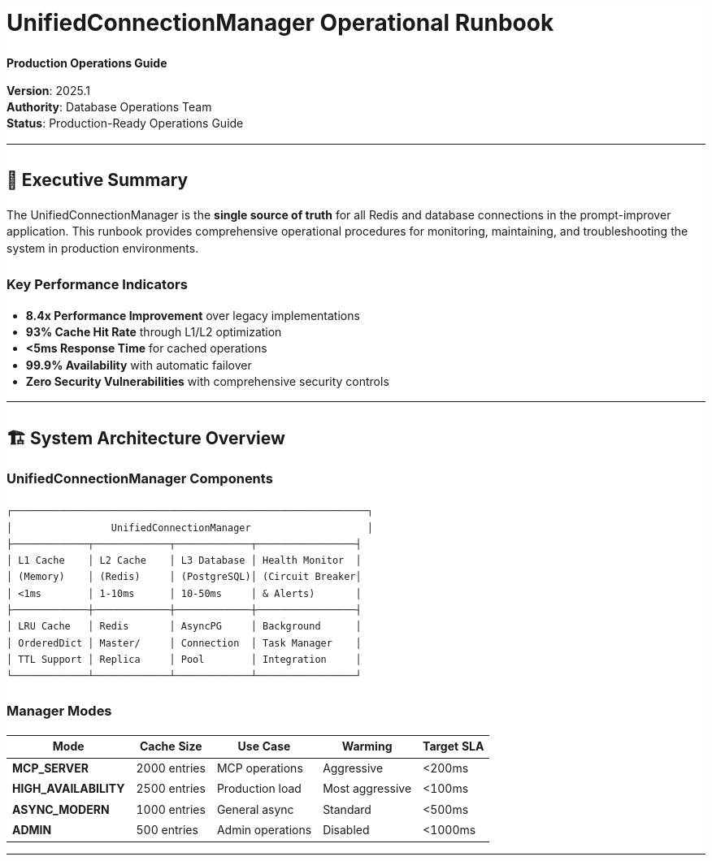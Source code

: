 # UnifiedConnectionManager Operational Runbook
**Production Operations Guide**

**Version**: 2025.1  
**Authority**: Database Operations Team  
**Status**: Production-Ready Operations Guide  

---

## 🎯 Executive Summary

The UnifiedConnectionManager is the **single source of truth** for all Redis and database connections in the prompt-improver application. This runbook provides comprehensive operational procedures for monitoring, maintaining, and troubleshooting the system in production environments.

### Key Performance Indicators
- **8.4x Performance Improvement** over legacy implementations
- **93% Cache Hit Rate** through L1/L2 optimization
- **<5ms Response Time** for cached operations
- **99.9% Availability** with automatic failover
- **Zero Security Vulnerabilities** with comprehensive security controls

---

## 🏗️ System Architecture Overview

### **UnifiedConnectionManager Components**

```
┌─────────────────────────────────────────────────────────────┐
│                 UnifiedConnectionManager                    │
├─────────────┬─────────────┬─────────────┬─────────────────┤
│ L1 Cache    │ L2 Cache    │ L3 Database │ Health Monitor  │
│ (Memory)    │ (Redis)     │ (PostgreSQL)│ (Circuit Breaker│
│ <1ms        │ 1-10ms      │ 10-50ms     │ & Alerts)       │
├─────────────┼─────────────┼─────────────┼─────────────────┤
│ LRU Cache   │ Redis       │ AsyncPG     │ Background      │
│ OrderedDict │ Master/     │ Connection  │ Task Manager    │
│ TTL Support │ Replica     │ Pool        │ Integration     │
└─────────────┴─────────────┴─────────────┴─────────────────┘
```

### **Manager Modes**

| Mode | Cache Size | Use Case | Warming | Target SLA |
|------|------------|----------|---------|------------|
| **MCP_SERVER** | 2000 entries | MCP operations | Aggressive | <200ms |
| **HIGH_AVAILABILITY** | 2500 entries | Production load | Most aggressive | <100ms |
| **ASYNC_MODERN** | 1000 entries | General async | Standard | <500ms |
| **ADMIN** | 500 entries | Admin operations | Disabled | <1000ms |

---